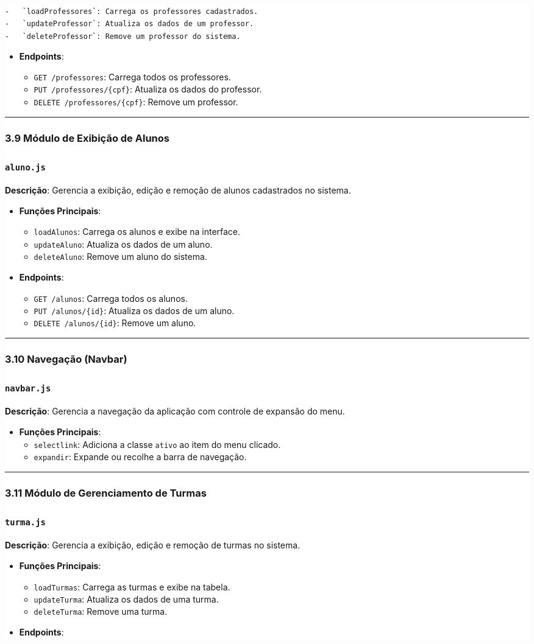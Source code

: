     -   `loadProfessores`: Carrega os professores cadastrados.
    -   `updateProfessor`: Atualiza os dados de um professor.
    -   `deleteProfessor`: Remove um professor do sistema.
-   **Endpoints**:
    
    -   `GET /professores`: Carrega todos os professores.
    -   `PUT /professores/{cpf}`: Atualiza os dados do professor.
    -   `DELETE /professores/{cpf}`: Remove um professor.

----------

### 3.9 Módulo de Exibição de Alunos

### `aluno.js`

**Descrição**: Gerencia a exibição, edição e remoção de alunos cadastrados no sistema.

-   **Funções Principais**:
    
    -   `loadAlunos`: Carrega os alunos e exibe na interface.
    -   `updateAluno`: Atualiza os dados de um aluno.
    -   `deleteAluno`: Remove um aluno do sistema.
-   **Endpoints**:
    
    -   `GET /alunos`: Carrega todos os alunos.
    -   `PUT /alunos/{id}`: Atualiza os dados de um aluno.
    -   `DELETE /alunos/{id}`: Remove um aluno.

----------

### 3.10 Navegação (Navbar)

### `navbar.js`

**Descrição**: Gerencia a navegação da aplicação com controle de expansão do menu.

-   **Funções Principais**:
    -   `selectlink`: Adiciona a classe `ativo` ao item do menu clicado.
    -   `expandir`: Expande ou recolhe a barra de navegação.

----------

### 3.11 Módulo de Gerenciamento de Turmas

###  `turma.js`

**Descrição**: Gerencia a exibição, edição e remoção de turmas no sistema.

-   **Funções Principais**:
    
    -   `loadTurmas`: Carrega as turmas e exibe na tabela.
    -   `updateTurma`: Atualiza os dados de uma turma.
    -   `deleteTurma`: Remove uma turma.
-   **Endpoints**:
    